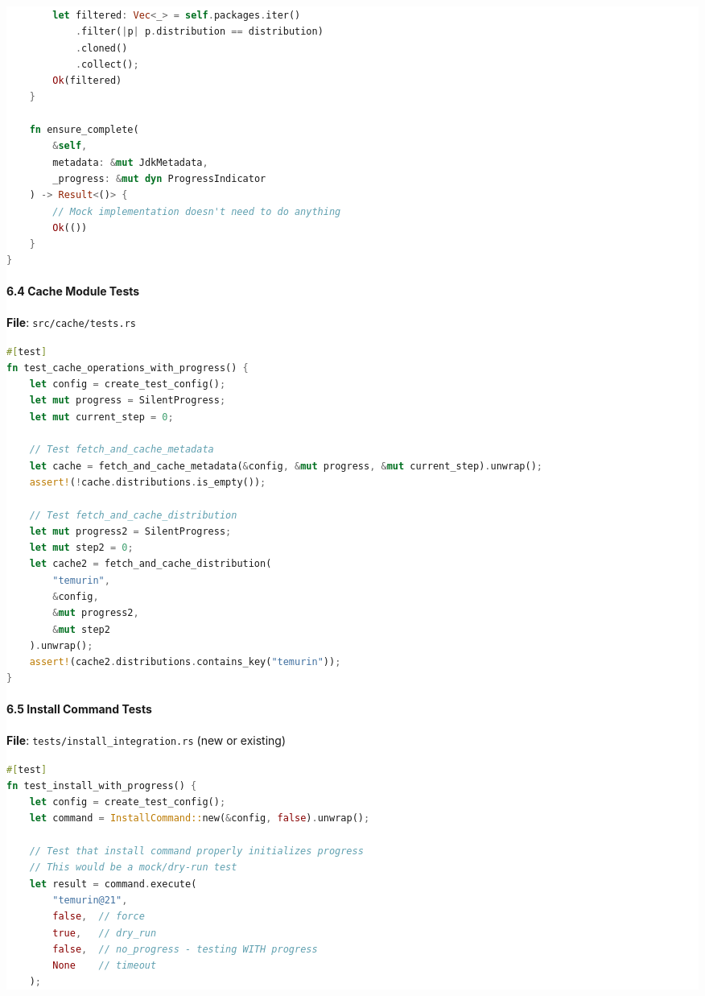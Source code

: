```rust
        let filtered: Vec<_> = self.packages.iter()
            .filter(|p| p.distribution == distribution)
            .cloned()
            .collect();
        Ok(filtered)
    }
    
    fn ensure_complete(
        &self, 
        metadata: &mut JdkMetadata,
        _progress: &mut dyn ProgressIndicator
    ) -> Result<()> {
        // Mock implementation doesn't need to do anything
        Ok(())
    }
}
```

#### 6.4 Cache Module Tests

**File**: `src/cache/tests.rs`

```rust
#[test]
fn test_cache_operations_with_progress() {
    let config = create_test_config();
    let mut progress = SilentProgress;
    let mut current_step = 0;
    
    // Test fetch_and_cache_metadata
    let cache = fetch_and_cache_metadata(&config, &mut progress, &mut current_step).unwrap();
    assert!(!cache.distributions.is_empty());
    
    // Test fetch_and_cache_distribution
    let mut progress2 = SilentProgress;
    let mut step2 = 0;
    let cache2 = fetch_and_cache_distribution(
        "temurin", 
        &config, 
        &mut progress2,
        &mut step2
    ).unwrap();
    assert!(cache2.distributions.contains_key("temurin"));
}
```

#### 6.5 Install Command Tests

**File**: `tests/install_integration.rs` (new or existing)

```rust
#[test]
fn test_install_with_progress() {
    let config = create_test_config();
    let command = InstallCommand::new(&config, false).unwrap();
    
    // Test that install command properly initializes progress
    // This would be a mock/dry-run test
    let result = command.execute(
        "temurin@21",
        false,  // force
        true,   // dry_run
        false,  // no_progress - testing WITH progress
        None    // timeout
    );
```